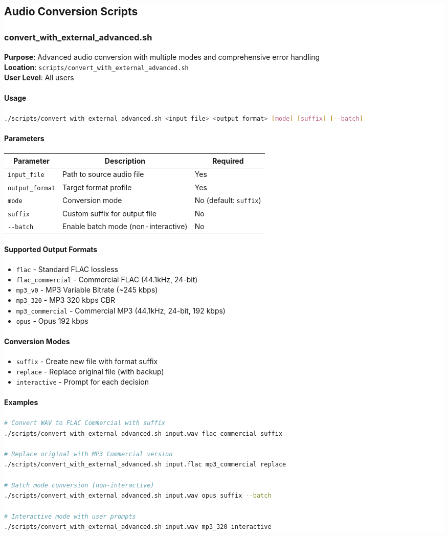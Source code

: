 ## Audio Conversion Scripts

### convert_with_external_advanced.sh

**Purpose**: Advanced audio conversion with multiple modes and comprehensive error handling  
**Location**: `scripts/convert_with_external_advanced.sh`  
**User Level**: All users

#### Usage
```bash
./scripts/convert_with_external_advanced.sh <input_file> <output_format> [mode] [suffix] [--batch]
```

#### Parameters
| Parameter | Description | Required |
|-----------|-------------|----------|
| `input_file` | Path to source audio file | Yes |
| `output_format` | Target format profile | Yes |
| `mode` | Conversion mode | No (default: `suffix`) |
| `suffix` | Custom suffix for output file | No |
| `--batch` | Enable batch mode (non-interactive) | No |

#### Supported Output Formats
- `flac` - Standard FLAC lossless
- `flac_commercial` - Commercial FLAC (44.1kHz, 24-bit)
- `mp3_v0` - MP3 Variable Bitrate (~245 kbps)
- `mp3_320` - MP3 320 kbps CBR
- `mp3_commercial` - Commercial MP3 (44.1kHz, 24-bit, 192 kbps)
- `opus` - Opus 192 kbps

#### Conversion Modes
- `suffix` - Create new file with format suffix
- `replace` - Replace original file (with backup)
- `interactive` - Prompt for each decision

#### Examples
```bash
# Convert WAV to FLAC Commercial with suffix
./scripts/convert_with_external_advanced.sh input.wav flac_commercial suffix

# Replace original with MP3 Commercial version
./scripts/convert_with_external_advanced.sh input.flac mp3_commercial replace

# Batch mode conversion (non-interactive)
./scripts/convert_with_external_advanced.sh input.wav opus suffix --batch

# Interactive mode with user prompts
./scripts/convert_with_external_advanced.sh input.wav mp3_320 interactive
```
